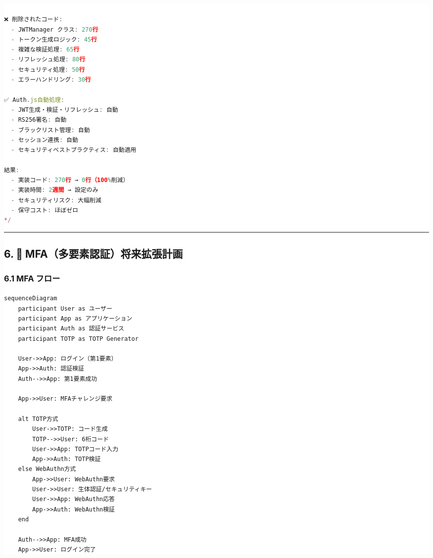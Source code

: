```typescript

❌ 削除されたコード:
  - JWTManager クラス: 270行
  - トークン生成ロジック: 45行
  - 複雑な検証処理: 65行  
  - リフレッシュ処理: 80行
  - セキュリティ処理: 50行
  - エラーハンドリング: 30行
  
✅ Auth.js自動処理:
  - JWT生成・検証・リフレッシュ: 自動
  - RS256署名: 自動
  - ブラックリスト管理: 自動
  - セッション連携: 自動
  - セキュリティベストプラクティス: 自動適用
  
結果:
  - 実装コード: 270行 → 0行（100%削減）
  - 実装時間: 2週間 → 設定のみ
  - セキュリティリスク: 大幅削減
  - 保守コスト: ほぼゼロ
*/
```

---

## 6. 🔮 MFA（多要素認証）将来拡張計画

### 6.1 MFA フロー

```mermaid
sequenceDiagram
    participant User as ユーザー
    participant App as アプリケーション
    participant Auth as 認証サービス
    participant TOTP as TOTP Generator
    
    User->>App: ログイン（第1要素）
    App->>Auth: 認証検証
    Auth-->>App: 第1要素成功
    
    App->>User: MFAチャレンジ要求
    
    alt TOTP方式
        User->>TOTP: コード生成
        TOTP-->>User: 6桁コード
        User->>App: TOTPコード入力
        App->>Auth: TOTP検証
    else WebAuthn方式
        App->>User: WebAuthn要求
        User->>User: 生体認証/セキュリティキー
        User->>App: WebAuthn応答
        App->>Auth: WebAuthn検証
    end
    
    Auth-->>App: MFA成功
    App->>User: ログイン完了
```

